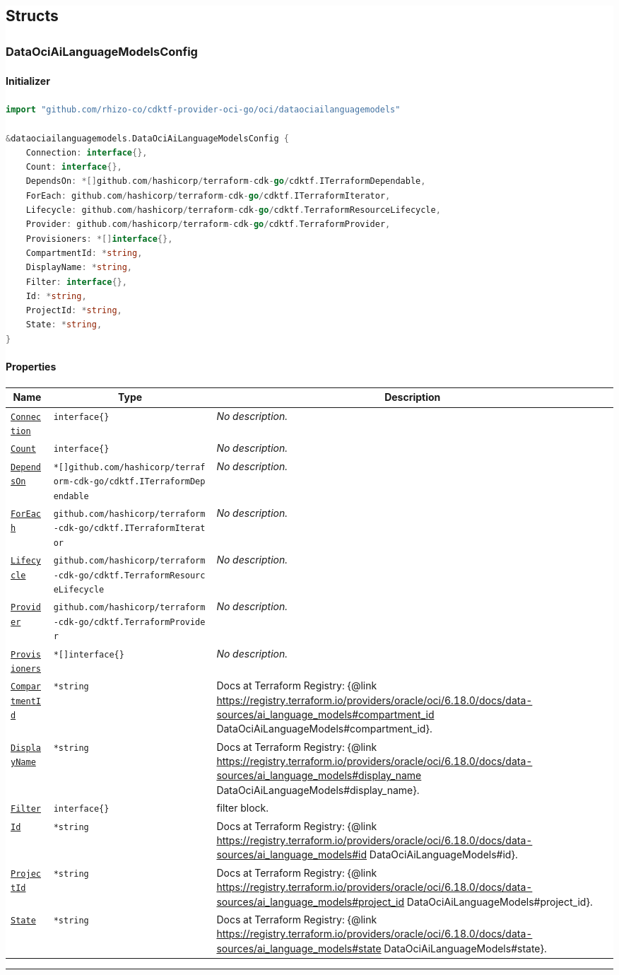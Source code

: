 
## Structs <a name="Structs" id="Structs"></a>

### DataOciAiLanguageModelsConfig <a name="DataOciAiLanguageModelsConfig" id="rhizo-co-terraform-provider-oci.dataOciAiLanguageModels.DataOciAiLanguageModelsConfig"></a>

#### Initializer <a name="Initializer" id="rhizo-co-terraform-provider-oci.dataOciAiLanguageModels.DataOciAiLanguageModelsConfig.Initializer"></a>

```go
import "github.com/rhizo-co/cdktf-provider-oci-go/oci/dataociailanguagemodels"

&dataociailanguagemodels.DataOciAiLanguageModelsConfig {
	Connection: interface{},
	Count: interface{},
	DependsOn: *[]github.com/hashicorp/terraform-cdk-go/cdktf.ITerraformDependable,
	ForEach: github.com/hashicorp/terraform-cdk-go/cdktf.ITerraformIterator,
	Lifecycle: github.com/hashicorp/terraform-cdk-go/cdktf.TerraformResourceLifecycle,
	Provider: github.com/hashicorp/terraform-cdk-go/cdktf.TerraformProvider,
	Provisioners: *[]interface{},
	CompartmentId: *string,
	DisplayName: *string,
	Filter: interface{},
	Id: *string,
	ProjectId: *string,
	State: *string,
}
```

#### Properties <a name="Properties" id="Properties"></a>

| **Name** | **Type** | **Description** |
| --- | --- | --- |
| <code><a href="#rhizo-co-terraform-provider-oci.dataOciAiLanguageModels.DataOciAiLanguageModelsConfig.property.connection">Connection</a></code> | <code>interface{}</code> | *No description.* |
| <code><a href="#rhizo-co-terraform-provider-oci.dataOciAiLanguageModels.DataOciAiLanguageModelsConfig.property.count">Count</a></code> | <code>interface{}</code> | *No description.* |
| <code><a href="#rhizo-co-terraform-provider-oci.dataOciAiLanguageModels.DataOciAiLanguageModelsConfig.property.dependsOn">DependsOn</a></code> | <code>*[]github.com/hashicorp/terraform-cdk-go/cdktf.ITerraformDependable</code> | *No description.* |
| <code><a href="#rhizo-co-terraform-provider-oci.dataOciAiLanguageModels.DataOciAiLanguageModelsConfig.property.forEach">ForEach</a></code> | <code>github.com/hashicorp/terraform-cdk-go/cdktf.ITerraformIterator</code> | *No description.* |
| <code><a href="#rhizo-co-terraform-provider-oci.dataOciAiLanguageModels.DataOciAiLanguageModelsConfig.property.lifecycle">Lifecycle</a></code> | <code>github.com/hashicorp/terraform-cdk-go/cdktf.TerraformResourceLifecycle</code> | *No description.* |
| <code><a href="#rhizo-co-terraform-provider-oci.dataOciAiLanguageModels.DataOciAiLanguageModelsConfig.property.provider">Provider</a></code> | <code>github.com/hashicorp/terraform-cdk-go/cdktf.TerraformProvider</code> | *No description.* |
| <code><a href="#rhizo-co-terraform-provider-oci.dataOciAiLanguageModels.DataOciAiLanguageModelsConfig.property.provisioners">Provisioners</a></code> | <code>*[]interface{}</code> | *No description.* |
| <code><a href="#rhizo-co-terraform-provider-oci.dataOciAiLanguageModels.DataOciAiLanguageModelsConfig.property.compartmentId">CompartmentId</a></code> | <code>*string</code> | Docs at Terraform Registry: {@link https://registry.terraform.io/providers/oracle/oci/6.18.0/docs/data-sources/ai_language_models#compartment_id DataOciAiLanguageModels#compartment_id}. |
| <code><a href="#rhizo-co-terraform-provider-oci.dataOciAiLanguageModels.DataOciAiLanguageModelsConfig.property.displayName">DisplayName</a></code> | <code>*string</code> | Docs at Terraform Registry: {@link https://registry.terraform.io/providers/oracle/oci/6.18.0/docs/data-sources/ai_language_models#display_name DataOciAiLanguageModels#display_name}. |
| <code><a href="#rhizo-co-terraform-provider-oci.dataOciAiLanguageModels.DataOciAiLanguageModelsConfig.property.filter">Filter</a></code> | <code>interface{}</code> | filter block. |
| <code><a href="#rhizo-co-terraform-provider-oci.dataOciAiLanguageModels.DataOciAiLanguageModelsConfig.property.id">Id</a></code> | <code>*string</code> | Docs at Terraform Registry: {@link https://registry.terraform.io/providers/oracle/oci/6.18.0/docs/data-sources/ai_language_models#id DataOciAiLanguageModels#id}. |
| <code><a href="#rhizo-co-terraform-provider-oci.dataOciAiLanguageModels.DataOciAiLanguageModelsConfig.property.projectId">ProjectId</a></code> | <code>*string</code> | Docs at Terraform Registry: {@link https://registry.terraform.io/providers/oracle/oci/6.18.0/docs/data-sources/ai_language_models#project_id DataOciAiLanguageModels#project_id}. |
| <code><a href="#rhizo-co-terraform-provider-oci.dataOciAiLanguageModels.DataOciAiLanguageModelsConfig.property.state">State</a></code> | <code>*string</code> | Docs at Terraform Registry: {@link https://registry.terraform.io/providers/oracle/oci/6.18.0/docs/data-sources/ai_language_models#state DataOciAiLanguageModels#state}. |

---